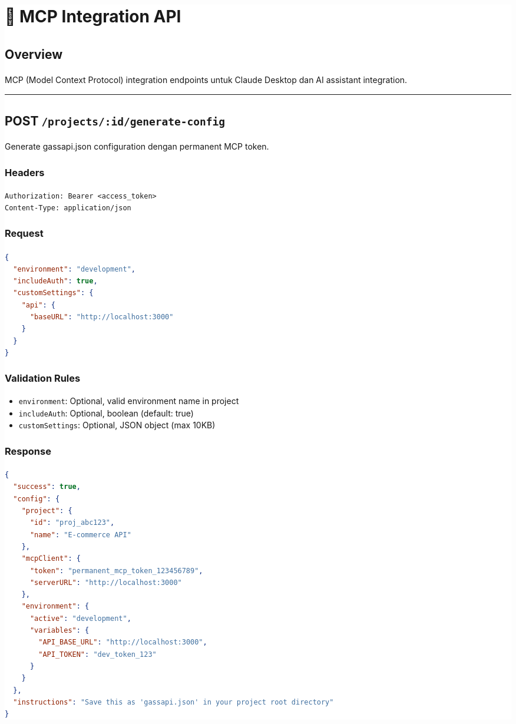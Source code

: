 # 🤖 MCP Integration API

## Overview
MCP (Model Context Protocol) integration endpoints untuk Claude Desktop dan AI assistant integration.

---

## POST `/projects/:id/generate-config`
Generate gassapi.json configuration dengan permanent MCP token.

### Headers
```
Authorization: Bearer <access_token>
Content-Type: application/json
```

### Request
```json
{
  "environment": "development",
  "includeAuth": true,
  "customSettings": {
    "api": {
      "baseURL": "http://localhost:3000"
    }
  }
}
```

### Validation Rules
- `environment`: Optional, valid environment name in project
- `includeAuth`: Optional, boolean (default: true)
- `customSettings`: Optional, JSON object (max 10KB)

### Response
```json
{
  "success": true,
  "config": {
    "project": {
      "id": "proj_abc123",
      "name": "E-commerce API"
    },
    "mcpClient": {
      "token": "permanent_mcp_token_123456789",
      "serverURL": "http://localhost:3000"
    },
    "environment": {
      "active": "development",
      "variables": {
        "API_BASE_URL": "http://localhost:3000",
        "API_TOKEN": "dev_token_123"
      }
    }
  },
  "instructions": "Save this as 'gassapi.json' in your project root directory"
}
```
